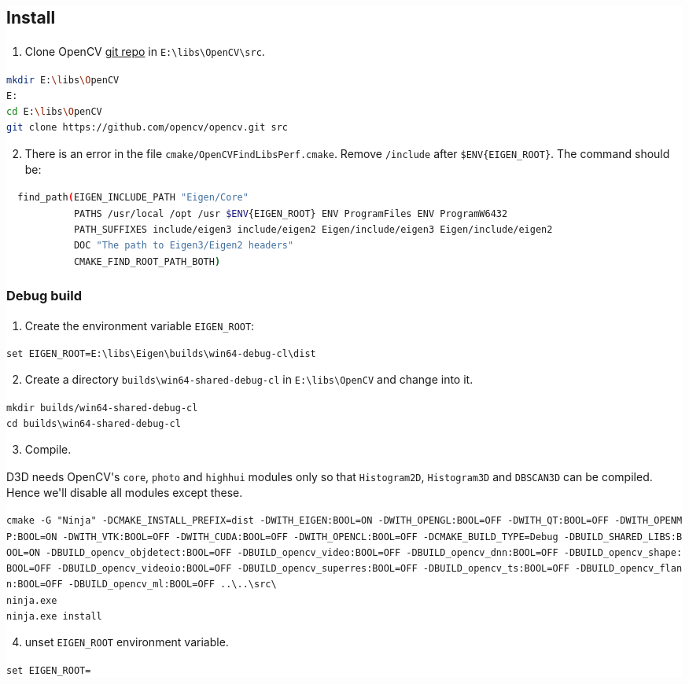 ## Install 

1. Clone OpenCV [git repo](https://github.com/opencv/opencv) in `E:\libs\OpenCV\src`. 

```bash
mkdir E:\libs\OpenCV
E:
cd E:\libs\OpenCV
git clone https://github.com/opencv/opencv.git src
```

2. There is an error in the file `cmake/OpenCVFindLibsPerf.cmake`. Remove `/include` after `$ENV{EIGEN_ROOT}`. The command should be:

```bash
  find_path(EIGEN_INCLUDE_PATH "Eigen/Core"
            PATHS /usr/local /opt /usr $ENV{EIGEN_ROOT} ENV ProgramFiles ENV ProgramW6432
            PATH_SUFFIXES include/eigen3 include/eigen2 Eigen/include/eigen3 Eigen/include/eigen2
            DOC "The path to Eigen3/Eigen2 headers"
            CMAKE_FIND_ROOT_PATH_BOTH)
```


### Debug build

1. Create the environment variable `EIGEN_ROOT`:

```
set EIGEN_ROOT=E:\libs\Eigen\builds\win64-debug-cl\dist
```

2. Create a directory `builds\win64-shared-debug-cl` in `E:\libs\OpenCV` and change into it.

```
mkdir builds/win64-shared-debug-cl
cd builds\win64-shared-debug-cl
```

3. Compile.

D3D needs OpenCV's `core`, `photo` and `highhui` modules only so that `Histogram2D`, `Histogram3D` and `DBSCAN3D` can be compiled. Hence we'll disable all modules except these.

```
cmake -G "Ninja" -DCMAKE_INSTALL_PREFIX=dist -DWITH_EIGEN:BOOL=ON -DWITH_OPENGL:BOOL=OFF -DWITH_QT:BOOL=OFF -DWITH_OPENMP:BOOL=ON -DWITH_VTK:BOOL=OFF -DWITH_CUDA:BOOL=OFF -DWITH_OPENCL:BOOL=OFF -DCMAKE_BUILD_TYPE=Debug -DBUILD_SHARED_LIBS:BOOL=ON -DBUILD_opencv_objdetect:BOOL=OFF -DBUILD_opencv_video:BOOL=OFF -DBUILD_opencv_dnn:BOOL=OFF -DBUILD_opencv_shape:BOOL=OFF -DBUILD_opencv_videoio:BOOL=OFF -DBUILD_opencv_superres:BOOL=OFF -DBUILD_opencv_ts:BOOL=OFF -DBUILD_opencv_flann:BOOL=OFF -DBUILD_opencv_ml:BOOL=OFF ..\..\src\
ninja.exe
ninja.exe install
```

4. unset `EIGEN_ROOT` environment variable.

```
set EIGEN_ROOT=
```
